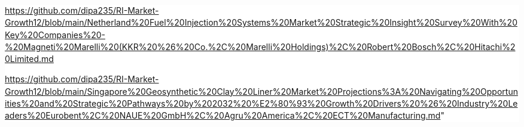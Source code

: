 <a href=https://github.com/dipa235/RI-Market-Growth12/blob/main/Netherland%20Fuel%20Injection%20Systems%20Market%20Strategic%20Insight%20Survey%20With%20Key%20Companies%20-%20Magneti%20Marelli%20(KKR%20%26%20Co.%2C%20Marelli%20Holdings)%2C%20Robert%20Bosch%2C%20Hitachi%20Limited.md>https://github.com/dipa235/RI-Market-Growth12/blob/main/Netherland%20Fuel%20Injection%20Systems%20Market%20Strategic%20Insight%20Survey%20With%20Key%20Companies%20-%20Magneti%20Marelli%20(KKR%20%26%20Co.%2C%20Marelli%20Holdings)%2C%20Robert%20Bosch%2C%20Hitachi%20Limited.md</a>

<a href=https://github.com/dipa235/RI-Market-Growth12/blob/main/Singapore%20Geosynthetic%20Clay%20Liner%20Market%20Projections%3A%20Navigating%20Opportunities%20and%20Strategic%20Pathways%20by%202032%20%E2%80%93%20Growth%20Drivers%20%26%20Industry%20Leaders%20Eurobent%2C%20NAUE%20GmbH%2C%20Agru%20America%2C%20ECT%20Manufacturing.md>https://github.com/dipa235/RI-Market-Growth12/blob/main/Singapore%20Geosynthetic%20Clay%20Liner%20Market%20Projections%3A%20Navigating%20Opportunities%20and%20Strategic%20Pathways%20by%202032%20%E2%80%93%20Growth%20Drivers%20%26%20Industry%20Leaders%20Eurobent%2C%20NAUE%20GmbH%2C%20Agru%20America%2C%20ECT%20Manufacturing.md</a>"
